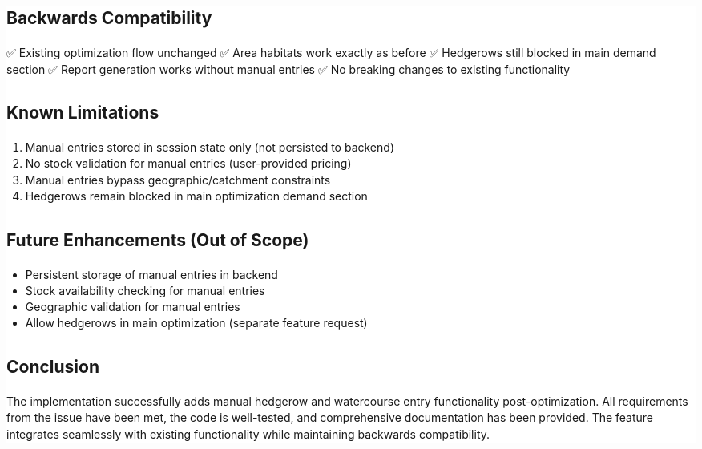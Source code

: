 ## Backwards Compatibility

✅ Existing optimization flow unchanged
✅ Area habitats work exactly as before
✅ Hedgerows still blocked in main demand section
✅ Report generation works without manual entries
✅ No breaking changes to existing functionality

## Known Limitations

1. Manual entries stored in session state only (not persisted to backend)
2. No stock validation for manual entries (user-provided pricing)
3. Manual entries bypass geographic/catchment constraints
4. Hedgerows remain blocked in main optimization demand section

## Future Enhancements (Out of Scope)

- Persistent storage of manual entries in backend
- Stock availability checking for manual entries
- Geographic validation for manual entries
- Allow hedgerows in main optimization (separate feature request)

## Conclusion

The implementation successfully adds manual hedgerow and watercourse entry functionality post-optimization. All requirements from the issue have been met, the code is well-tested, and comprehensive documentation has been provided. The feature integrates seamlessly with existing functionality while maintaining backwards compatibility.
